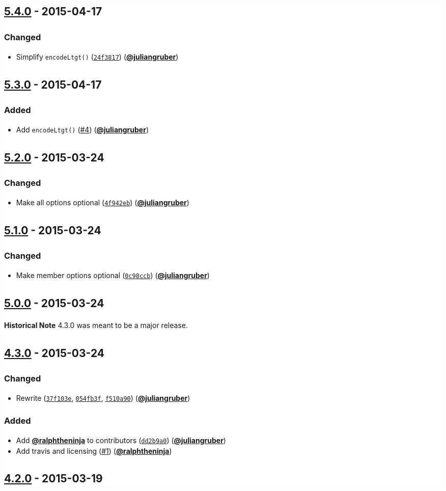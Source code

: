 ## [5.4.0] - 2015-04-17

### Changed

- Simplify `encodeLtgt()` ([`24f3817`](https://github.com/Level/codec/commit/24f3817)) ([**@juliangruber**](https://github.com/juliangruber))

## [5.3.0] - 2015-04-17

### Added

- Add `encodeLtgt()` ([#4](https://github.com/Level/codec/issues/4)) ([**@juliangruber**](https://github.com/juliangruber))

## [5.2.0] - 2015-03-24

### Changed

- Make all options optional ([`4f942eb`](https://github.com/Level/codec/commit/4f942eb)) ([**@juliangruber**](https://github.com/juliangruber))

## [5.1.0] - 2015-03-24

### Changed

- Make member options optional ([`0c98ccb`](https://github.com/Level/codec/commit/0c98ccb)) ([**@juliangruber**](https://github.com/juliangruber))

## [5.0.0] - 2015-03-24

**Historical Note** 4.3.0 was meant to be a major release.

## [4.3.0] - 2015-03-24

### Changed

- Rewrite ([`37f103e`](https://github.com/Level/codec/commit/37f103e), [`054fb3f`](https://github.com/Level/codec/commit/054fb3f), [`f510a90`](https://github.com/Level/codec/commit/f510a90)) ([**@juliangruber**](https://github.com/juliangruber))

### Added

- Add [**@ralphtheninja**](https://github.com/ralphtheninja) to contributors ([`dd2b9a0`](https://github.com/Level/codec/commit/dd2b9a0)) ([**@juliangruber**](https://github.com/juliangruber))
- Add travis and licensing ([#1](https://github.com/Level/codec/issues/1)) ([**@ralphtheninja**](https://github.com/ralphtheninja))

## [4.2.0] - 2015-03-19


[unreleased]: https://github.com/Level/codec/compare/v9.0.1...HEAD
[9.0.1]: https://github.com/Level/codec/compare/v9.0.0...v9.0.1
[9.0.0]: https://github.com/Level/codec/compare/v8.0.0...v9.0.0
[8.0.0]: https://github.com/Level/codec/compare/v7.1.0...v8.0.0
[7.1.0]: https://github.com/Level/codec/compare/v7.0.1...v7.1.0
[7.0.1]: https://github.com/Level/codec/compare/v7.0.0...v7.0.1
[7.0.0]: https://github.com/Level/codec/compare/v6.2.0...v7.0.0
[6.2.0]: https://github.com/Level/codec/compare/v6.1.0...v6.2.0
[6.1.0]: https://github.com/Level/codec/compare/v6.0.0...v6.1.0
[6.0.0]: https://github.com/Level/codec/compare/v5.5.0...v6.0.0
[5.5.0]: https://github.com/Level/codec/compare/v5.4.0...v5.5.0
[5.4.0]: https://github.com/Level/codec/compare/v5.3.0...v5.4.0
[5.3.0]: https://github.com/Level/codec/compare/v5.2.0...v5.3.0
[5.2.0]: https://github.com/Level/codec/compare/v5.1.0...v5.2.0
[5.1.0]: https://github.com/Level/codec/compare/v5.0.0...v5.1.0
[5.0.0]: https://github.com/Level/codec/compare/v4.3.0...v5.0.0
[4.3.0]: https://github.com/Level/codec/compare/v4.2.0...v4.3.0
[4.2.0]: https://github.com/Level/codec/compare/v4.1.0...v4.2.0
[4.1.0]: https://github.com/Level/codec/compare/v4.0.1...v4.1.0
[4.0.1]: https://github.com/Level/codec/compare/v4.0.0...v4.0.1
[4.0.0]: https://github.com/Level/codec/compare/v3.1.0...v4.0.0
[3.1.0]: https://github.com/Level/codec/compare/v3.0.0...v3.1.0
[3.0.0]: https://github.com/Level/codec/compare/v2.0.1...v3.0.0
[2.0.1]: https://github.com/Level/codec/compare/v2.0.0...v2.0.1
[2.0.0]: https://github.com/Level/codec/compare/v1.2.1...v2.0.0
[1.2.1]: https://github.com/Level/codec/compare/v1.2.0...v1.2.1
[1.2.0]: https://github.com/Level/codec/compare/v1.1.0...v1.2.0
[1.1.0]: https://github.com/Level/codec/compare/v1.0.1...v1.1.0